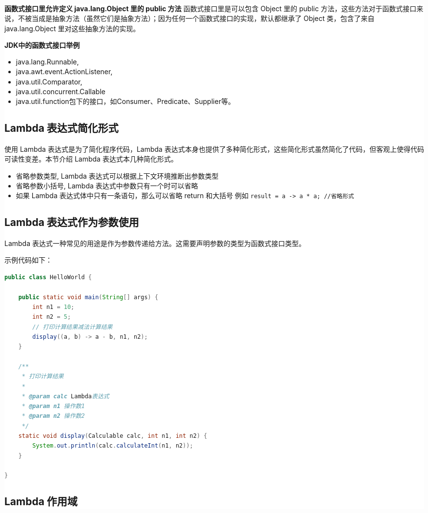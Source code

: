 **函数式接口里允许定义 java.lang.Object 里的 public 方法**
函数式接口里是可以包含 Object 里的 public 方法，这些方法对于函数式接口来说，不被当成是抽象方法（虽然它们是抽象方法）；因为任何一个函数式接口的实现，默认都继承了 Object 类，包含了来自 java.lang.Object 里对这些抽象方法的实现。

**JDK中的函数式接口举例**

* java.lang.Runnable,
* java.awt.event.ActionListener,
* java.util.Comparator,
* java.util.concurrent.Callable
* java.util.function包下的接口，如Consumer、Predicate、Supplier等。

## Lambda 表达式简化形式

使用 Lambda 表达式是为了简化程序代码，Lambda 表达式本身也提供了多种简化形式，这些简化形式虽然简化了代码，但客观上使得代码可读性变差。本节介绍 Lambda 表达式本几种简化形式。

* 省略参数类型, Lambda 表达式可以根据上下文环境推断出参数类型
* 省略参数小括号, Lambda 表达式中参数只有一个时可以省略
* 如果 Lambda 表达式体中只有一条语句，那么可以省略 return 和大括号
例如 `result = a -> a * a; //省略形式`

## Lambda 表达式作为参数使用

Lambda 表达式一种常见的用途是作为参数传递给方法。这需要声明参数的类型为函数式接口类型。

示例代码如下：

```java
public class HelloWorld {

    public static void main(String[] args) {
        int n1 = 10;
        int n2 = 5;
        // 打印计算结果减法计算结果
        display((a, b) -> a - b, n1, n2);
    }

    /**
     * 打印计算结果
     *
     * @param calc Lambda表达式
     * @param n1 操作数1
     * @param n2 操作数2
     */
    static void display(Calculable calc, int n1, int n2) {
        System.out.println(calc.calculateInt(n1, n2));
    }

}
```

## Lambda 作用域
